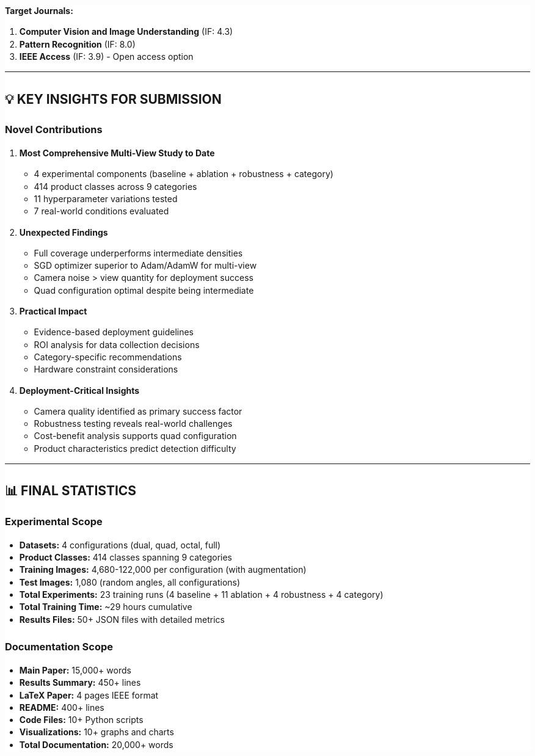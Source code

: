 **Target Journals:**
1. **Computer Vision and Image Understanding** (IF: 4.3)
2. **Pattern Recognition** (IF: 8.0)
3. **IEEE Access** (IF: 3.9) - Open access option

---

## 💡 KEY INSIGHTS FOR SUBMISSION

### Novel Contributions

1. **Most Comprehensive Multi-View Study to Date**
   - 4 experimental components (baseline + ablation + robustness + category)
   - 414 product classes across 9 categories
   - 11 hyperparameter variations tested
   - 7 real-world conditions evaluated

2. **Unexpected Findings**
   - Full coverage underperforms intermediate densities
   - SGD optimizer superior to Adam/AdamW for multi-view
   - Camera noise > view quantity for deployment success
   - Quad configuration optimal despite being intermediate

3. **Practical Impact**
   - Evidence-based deployment guidelines
   - ROI analysis for data collection decisions
   - Category-specific recommendations
   - Hardware constraint considerations

4. **Deployment-Critical Insights**
   - Camera quality identified as primary success factor
   - Robustness testing reveals real-world challenges
   - Cost-benefit analysis supports quad configuration
   - Product characteristics predict detection difficulty

---

## 📊 FINAL STATISTICS

### Experimental Scope
- **Datasets:** 4 configurations (dual, quad, octal, full)
- **Product Classes:** 414 classes spanning 9 categories
- **Training Images:** 4,680-122,000 per configuration (with augmentation)
- **Test Images:** 1,080 (random angles, all configurations)
- **Total Experiments:** 23 training runs (4 baseline + 11 ablation + 4 robustness + 4 category)
- **Total Training Time:** ~29 hours cumulative
- **Results Files:** 50+ JSON files with detailed metrics

### Documentation Scope
- **Main Paper:** 15,000+ words
- **Results Summary:** 450+ lines
- **LaTeX Paper:** 4 pages IEEE format
- **README:** 400+ lines
- **Code Files:** 10+ Python scripts
- **Visualizations:** 10+ graphs and charts
- **Total Documentation:** 20,000+ words
